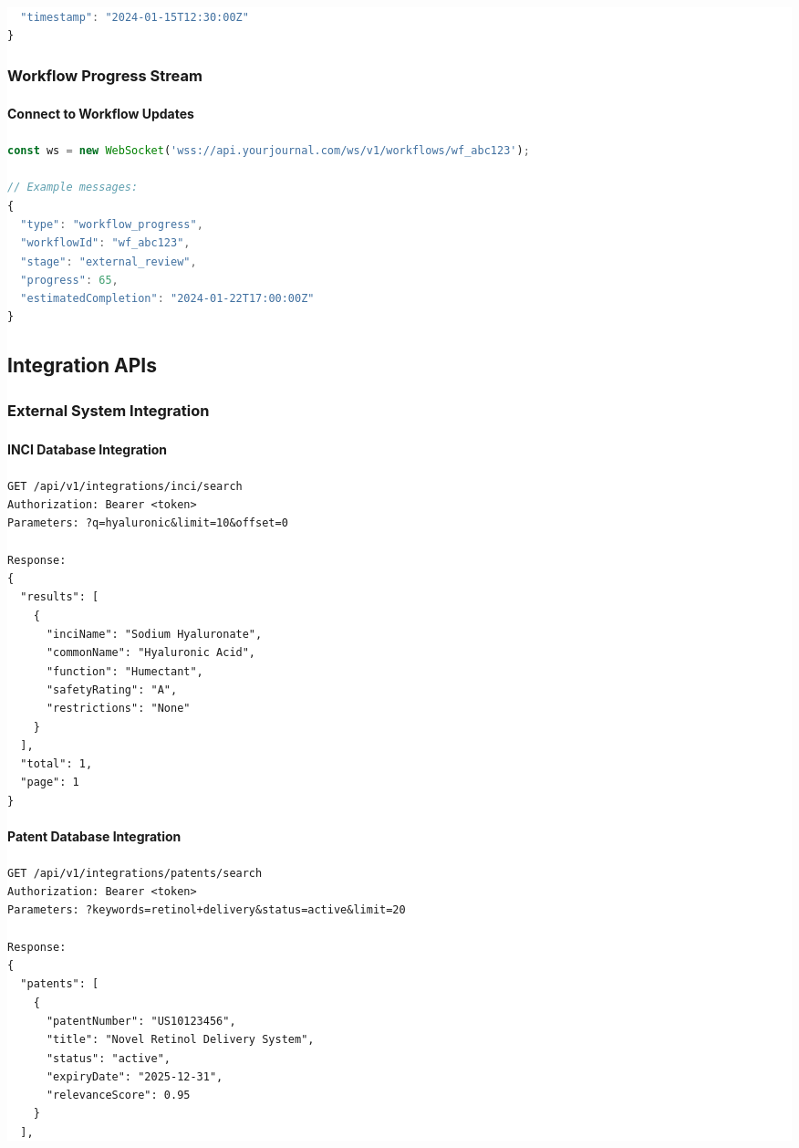 ```javascript
  "timestamp": "2024-01-15T12:30:00Z"
}
```

### Workflow Progress Stream

#### Connect to Workflow Updates
```javascript
const ws = new WebSocket('wss://api.yourjournal.com/ws/v1/workflows/wf_abc123');

// Example messages:
{
  "type": "workflow_progress",
  "workflowId": "wf_abc123",
  "stage": "external_review", 
  "progress": 65,
  "estimatedCompletion": "2024-01-22T17:00:00Z"
}
```

## Integration APIs

### External System Integration

#### INCI Database Integration
```http
GET /api/v1/integrations/inci/search
Authorization: Bearer <token>
Parameters: ?q=hyaluronic&limit=10&offset=0

Response:
{
  "results": [
    {
      "inciName": "Sodium Hyaluronate",
      "commonName": "Hyaluronic Acid",
      "function": "Humectant",
      "safetyRating": "A",
      "restrictions": "None"
    }
  ],
  "total": 1,
  "page": 1
}
```

#### Patent Database Integration
```http
GET /api/v1/integrations/patents/search
Authorization: Bearer <token>
Parameters: ?keywords=retinol+delivery&status=active&limit=20

Response:
{
  "patents": [
    {
      "patentNumber": "US10123456",
      "title": "Novel Retinol Delivery System",
      "status": "active",
      "expiryDate": "2025-12-31",
      "relevanceScore": 0.95
    }
  ],
```
